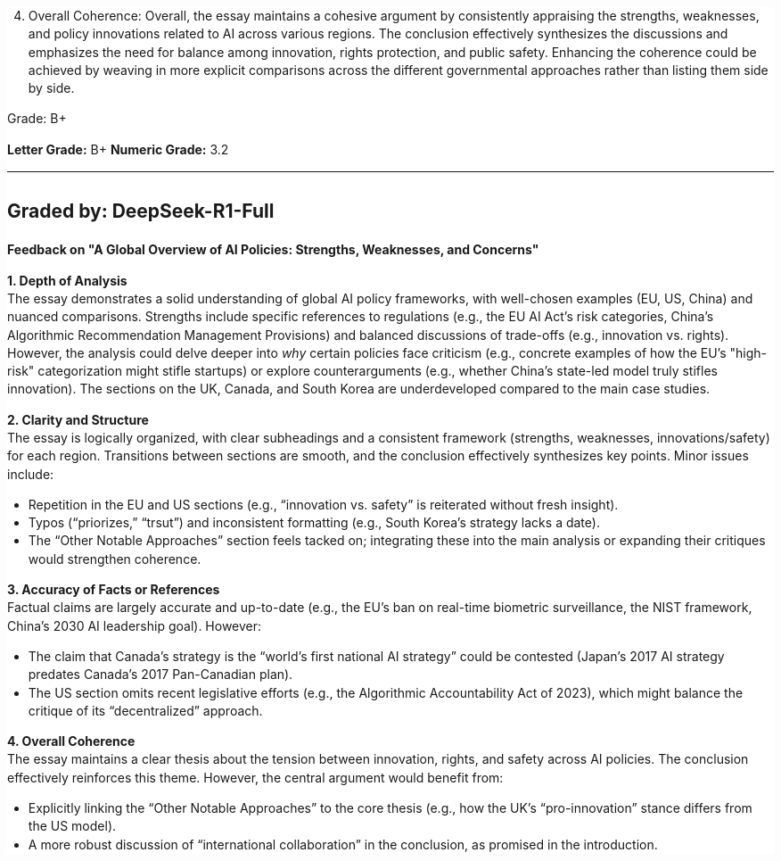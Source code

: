 4) Overall Coherence:
Overall, the essay maintains a cohesive argument by consistently appraising the strengths, weaknesses, and policy innovations related to AI across various regions. The conclusion effectively synthesizes the discussions and emphasizes the need for balance among innovation, rights protection, and public safety. Enhancing the coherence could be achieved by weaving in more explicit comparisons across the different governmental approaches rather than listing them side by side.

Grade: B+

**Letter Grade:** B+
**Numeric Grade:** 3.2

---

## Graded by: DeepSeek-R1-Full

**Feedback on "A Global Overview of AI Policies: Strengths, Weaknesses, and Concerns"**  

**1. Depth of Analysis**  
The essay demonstrates a solid understanding of global AI policy frameworks, with well-chosen examples (EU, US, China) and nuanced comparisons. Strengths include specific references to regulations (e.g., the EU AI Act’s risk categories, China’s Algorithmic Recommendation Management Provisions) and balanced discussions of trade-offs (e.g., innovation vs. rights). However, the analysis could delve deeper into *why* certain policies face criticism (e.g., concrete examples of how the EU’s "high-risk" categorization might stifle startups) or explore counterarguments (e.g., whether China’s state-led model truly stifles innovation). The sections on the UK, Canada, and South Korea are underdeveloped compared to the main case studies.  

**2. Clarity and Structure**  
The essay is logically organized, with clear subheadings and a consistent framework (strengths, weaknesses, innovations/safety) for each region. Transitions between sections are smooth, and the conclusion effectively synthesizes key points. Minor issues include:  
- Repetition in the EU and US sections (e.g., “innovation vs. safety” is reiterated without fresh insight).  
- Typos (“priorizes,” “trsut”) and inconsistent formatting (e.g., South Korea’s strategy lacks a date).  
- The “Other Notable Approaches” section feels tacked on; integrating these into the main analysis or expanding their critiques would strengthen coherence.  

**3. Accuracy of Facts or References**  
Factual claims are largely accurate and up-to-date (e.g., the EU’s ban on real-time biometric surveillance, the NIST framework, China’s 2030 AI leadership goal). However:  
- The claim that Canada’s strategy is the “world’s first national AI strategy” could be contested (Japan’s 2017 AI strategy predates Canada’s 2017 Pan-Canadian plan).  
- The US section omits recent legislative efforts (e.g., the Algorithmic Accountability Act of 2023), which might balance the critique of its “decentralized” approach.  

**4. Overall Coherence**  
The essay maintains a clear thesis about the tension between innovation, rights, and safety across AI policies. The conclusion effectively reinforces this theme. However, the central argument would benefit from:  
- Explicitly linking the “Other Notable Approaches” to the core thesis (e.g., how the UK’s “pro-innovation” stance differs from the US model).  
- A more robust discussion of “international collaboration” in the conclusion, as promised in the introduction.  
